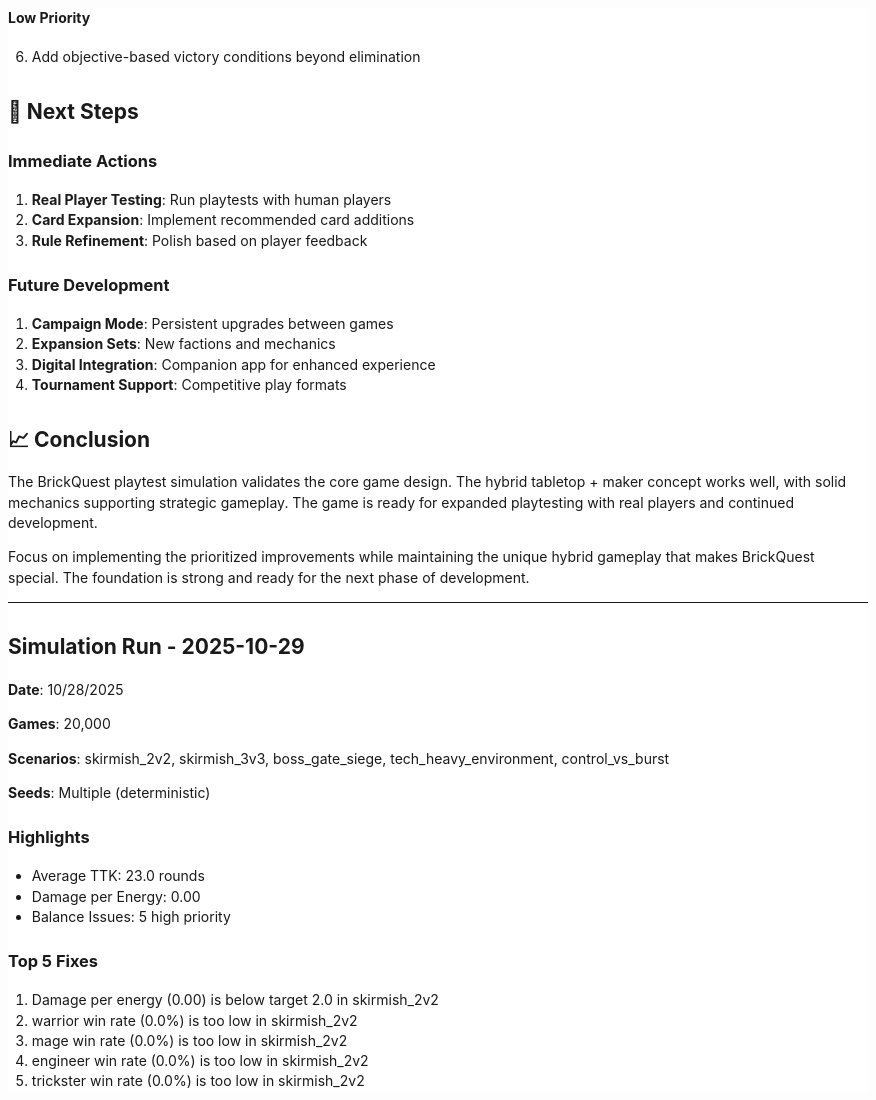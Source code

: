 #### Low Priority
6. Add objective-based victory conditions beyond elimination

## 🚀 Next Steps

### Immediate Actions
1. **Real Player Testing**: Run playtests with human players
2. **Card Expansion**: Implement recommended card additions
3. **Rule Refinement**: Polish based on player feedback

### Future Development
1. **Campaign Mode**: Persistent upgrades between games
2. **Expansion Sets**: New factions and mechanics
3. **Digital Integration**: Companion app for enhanced experience
4. **Tournament Support**: Competitive play formats

## 📈 Conclusion

The BrickQuest playtest simulation validates the core game design. The hybrid tabletop + maker concept works well, with solid mechanics supporting strategic gameplay. The game is ready for expanded playtesting with real players and continued development.

Focus on implementing the prioritized improvements while maintaining the unique hybrid gameplay that makes BrickQuest special. The foundation is strong and ready for the next phase of development.


---

## Simulation Run - 2025-10-29

**Date**: 10/28/2025

**Games**: 20,000

**Scenarios**: skirmish_2v2, skirmish_3v3, boss_gate_siege, tech_heavy_environment, control_vs_burst

**Seeds**: Multiple (deterministic)

### Highlights

- Average TTK: 23.0 rounds
- Damage per Energy: 0.00
- Balance Issues: 5 high priority

### Top 5 Fixes

1. Damage per energy (0.00) is below target 2.0 in skirmish_2v2
2. warrior win rate (0.0%) is too low in skirmish_2v2
3. mage win rate (0.0%) is too low in skirmish_2v2
4. engineer win rate (0.0%) is too low in skirmish_2v2
5. trickster win rate (0.0%) is too low in skirmish_2v2


